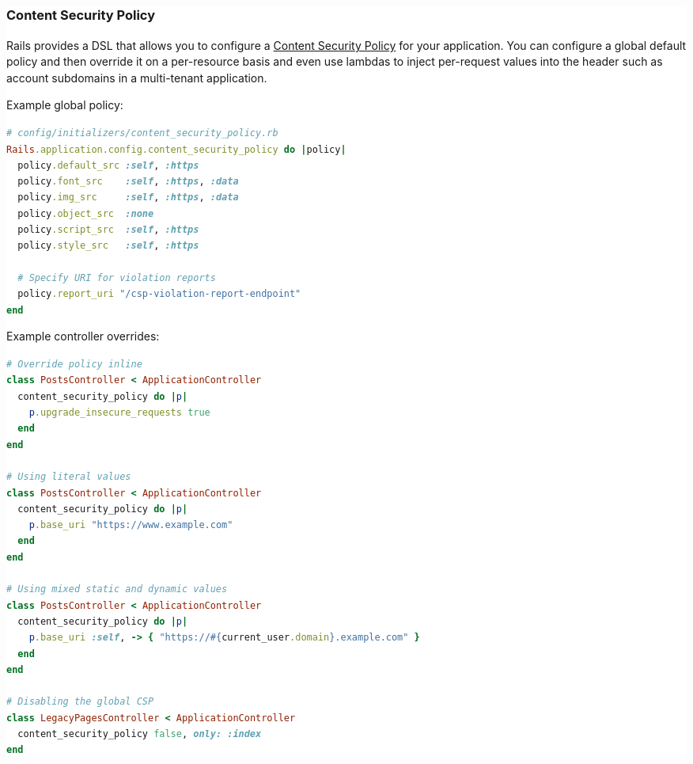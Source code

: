 
### Content Security Policy

Rails provides a DSL that allows you to configure a
[Content Security Policy](https://developer.mozilla.org/en-US/docs/Web/HTTP/Headers/Content-Security-Policy)
for your application. You can configure a global default policy and then
override it on a per-resource basis and even use lambdas to inject per-request
values into the header such as account subdomains in a multi-tenant application.

Example global policy:

```ruby
# config/initializers/content_security_policy.rb
Rails.application.config.content_security_policy do |policy|
  policy.default_src :self, :https
  policy.font_src    :self, :https, :data
  policy.img_src     :self, :https, :data
  policy.object_src  :none
  policy.script_src  :self, :https
  policy.style_src   :self, :https

  # Specify URI for violation reports
  policy.report_uri "/csp-violation-report-endpoint"
end
```

Example controller overrides:

```ruby
# Override policy inline
class PostsController < ApplicationController
  content_security_policy do |p|
    p.upgrade_insecure_requests true
  end
end

# Using literal values
class PostsController < ApplicationController
  content_security_policy do |p|
    p.base_uri "https://www.example.com"
  end
end

# Using mixed static and dynamic values
class PostsController < ApplicationController
  content_security_policy do |p|
    p.base_uri :self, -> { "https://#{current_user.domain}.example.com" }
  end
end

# Disabling the global CSP
class LegacyPagesController < ApplicationController
  content_security_policy false, only: :index
end
```
